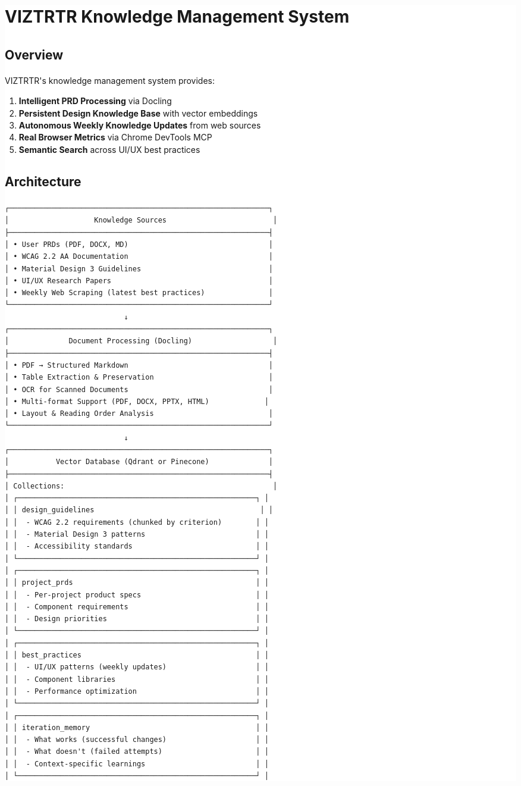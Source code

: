 # VIZTRTR Knowledge Management System

## Overview

VIZTRTR's knowledge management system provides:
1. **Intelligent PRD Processing** via Docling
2. **Persistent Design Knowledge Base** with vector embeddings
3. **Autonomous Weekly Knowledge Updates** from web sources
4. **Real Browser Metrics** via Chrome DevTools MCP
5. **Semantic Search** across UI/UX best practices

## Architecture

```
┌─────────────────────────────────────────────────────────────┐
│                    Knowledge Sources                         │
├─────────────────────────────────────────────────────────────┤
│ • User PRDs (PDF, DOCX, MD)                                 │
│ • WCAG 2.2 AA Documentation                                 │
│ • Material Design 3 Guidelines                              │
│ • UI/UX Research Papers                                     │
│ • Weekly Web Scraping (latest best practices)               │
└─────────────────────────────────────────────────────────────┘
                            ↓
┌─────────────────────────────────────────────────────────────┐
│              Document Processing (Docling)                   │
├─────────────────────────────────────────────────────────────┤
│ • PDF → Structured Markdown                                 │
│ • Table Extraction & Preservation                           │
│ • OCR for Scanned Documents                                 │
│ • Multi-format Support (PDF, DOCX, PPTX, HTML)             │
│ • Layout & Reading Order Analysis                           │
└─────────────────────────────────────────────────────────────┘
                            ↓
┌─────────────────────────────────────────────────────────────┐
│           Vector Database (Qdrant or Pinecone)              │
├─────────────────────────────────────────────────────────────┤
│ Collections:                                                 │
│ ┌────────────────────────────────────────────────────────┐ │
│ │ design_guidelines                                       │ │
│ │  - WCAG 2.2 requirements (chunked by criterion)        │ │
│ │  - Material Design 3 patterns                          │ │
│ │  - Accessibility standards                             │ │
│ └────────────────────────────────────────────────────────┘ │
│ ┌────────────────────────────────────────────────────────┐ │
│ │ project_prds                                           │ │
│ │  - Per-project product specs                           │ │
│ │  - Component requirements                              │ │
│ │  - Design priorities                                   │ │
│ └────────────────────────────────────────────────────────┘ │
│ ┌────────────────────────────────────────────────────────┐ │
│ │ best_practices                                         │ │
│ │  - UI/UX patterns (weekly updates)                     │ │
│ │  - Component libraries                                 │ │
│ │  - Performance optimization                            │ │
│ └────────────────────────────────────────────────────────┘ │
│ ┌────────────────────────────────────────────────────────┐ │
│ │ iteration_memory                                       │ │
│ │  - What works (successful changes)                     │ │
│ │  - What doesn't (failed attempts)                      │ │
│ │  - Context-specific learnings                          │ │
│ └────────────────────────────────────────────────────────┘ │
```